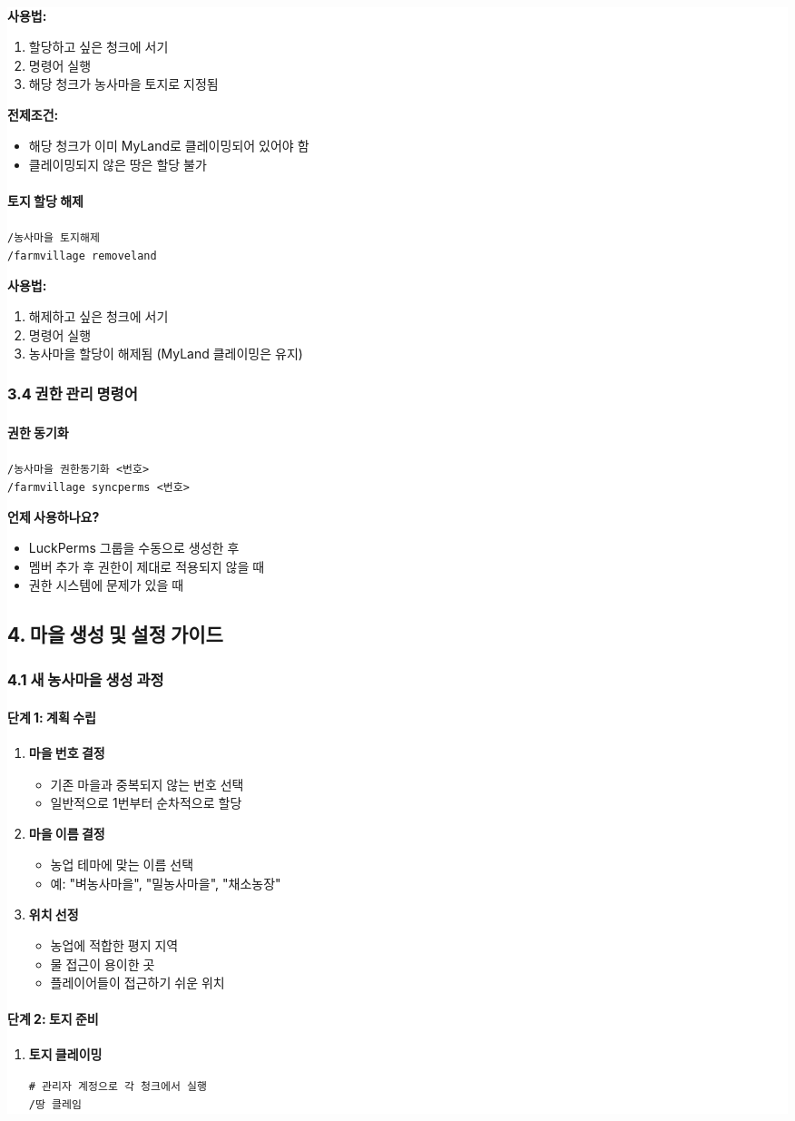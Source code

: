 **사용법:**
1. 할당하고 싶은 청크에 서기
2. 명령어 실행
3. 해당 청크가 농사마을 토지로 지정됨

**전제조건:**
- 해당 청크가 이미 MyLand로 클레이밍되어 있어야 함
- 클레이밍되지 않은 땅은 할당 불가

#### 토지 할당 해제
```
/농사마을 토지해제
/farmvillage removeland
```

**사용법:**
1. 해제하고 싶은 청크에 서기
2. 명령어 실행
3. 농사마을 할당이 해제됨 (MyLand 클레이밍은 유지)

### 3.4 권한 관리 명령어

#### 권한 동기화
```
/농사마을 권한동기화 <번호>
/farmvillage syncperms <번호>
```

**언제 사용하나요?**
- LuckPerms 그룹을 수동으로 생성한 후
- 멤버 추가 후 권한이 제대로 적용되지 않을 때
- 권한 시스템에 문제가 있을 때

## 4. 마을 생성 및 설정 가이드

### 4.1 새 농사마을 생성 과정

#### 단계 1: 계획 수립
1. **마을 번호 결정**
   - 기존 마을과 중복되지 않는 번호 선택
   - 일반적으로 1번부터 순차적으로 할당

2. **마을 이름 결정**
   - 농업 테마에 맞는 이름 선택
   - 예: "벼농사마을", "밀농사마을", "채소농장"

3. **위치 선정**
   - 농업에 적합한 평지 지역
   - 물 접근이 용이한 곳
   - 플레이어들이 접근하기 쉬운 위치

#### 단계 2: 토지 준비
1. **토지 클레이밍**
   ```
   # 관리자 계정으로 각 청크에서 실행
   /땅 클레임
   ```
